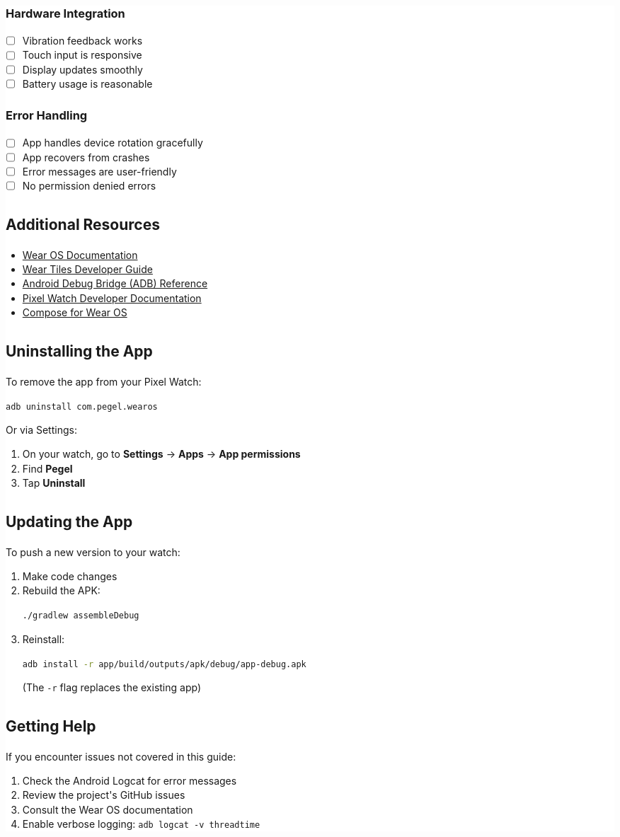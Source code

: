 ### Hardware Integration
- [ ] Vibration feedback works
- [ ] Touch input is responsive
- [ ] Display updates smoothly
- [ ] Battery usage is reasonable

### Error Handling
- [ ] App handles device rotation gracefully
- [ ] App recovers from crashes
- [ ] Error messages are user-friendly
- [ ] No permission denied errors

## Additional Resources

- [Wear OS Documentation](https://developer.android.com/wear)
- [Wear Tiles Developer Guide](https://developer.android.com/wear/tiles)
- [Android Debug Bridge (ADB) Reference](https://developer.android.com/tools/adb)
- [Pixel Watch Developer Documentation](https://developer.android.com/wear/android-5-1-apis)
- [Compose for Wear OS](https://developer.android.com/wear/compose)

## Uninstalling the App

To remove the app from your Pixel Watch:

```bash
adb uninstall com.pegel.wearos
```

Or via Settings:
1. On your watch, go to **Settings** → **Apps** → **App permissions**
2. Find **Pegel**
3. Tap **Uninstall**

## Updating the App

To push a new version to your watch:

1. Make code changes
2. Rebuild the APK:
   ```bash
   ./gradlew assembleDebug
   ```
3. Reinstall:
   ```bash
   adb install -r app/build/outputs/apk/debug/app-debug.apk
   ```
   (The `-r` flag replaces the existing app)

## Getting Help

If you encounter issues not covered in this guide:

1. Check the Android Logcat for error messages
2. Review the project's GitHub issues
3. Consult the Wear OS documentation
4. Enable verbose logging: `adb logcat -v threadtime`
